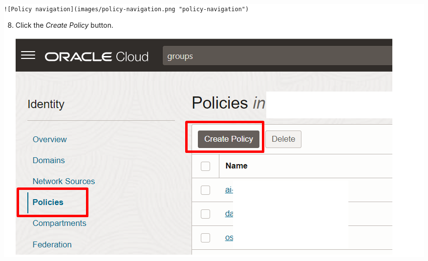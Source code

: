     ![Policy navigation](images/policy-navigation.png "policy-navigation")

8. Click the *Create Policy* button.

    ![Create Policy](images/create-policy.png "create policy")
